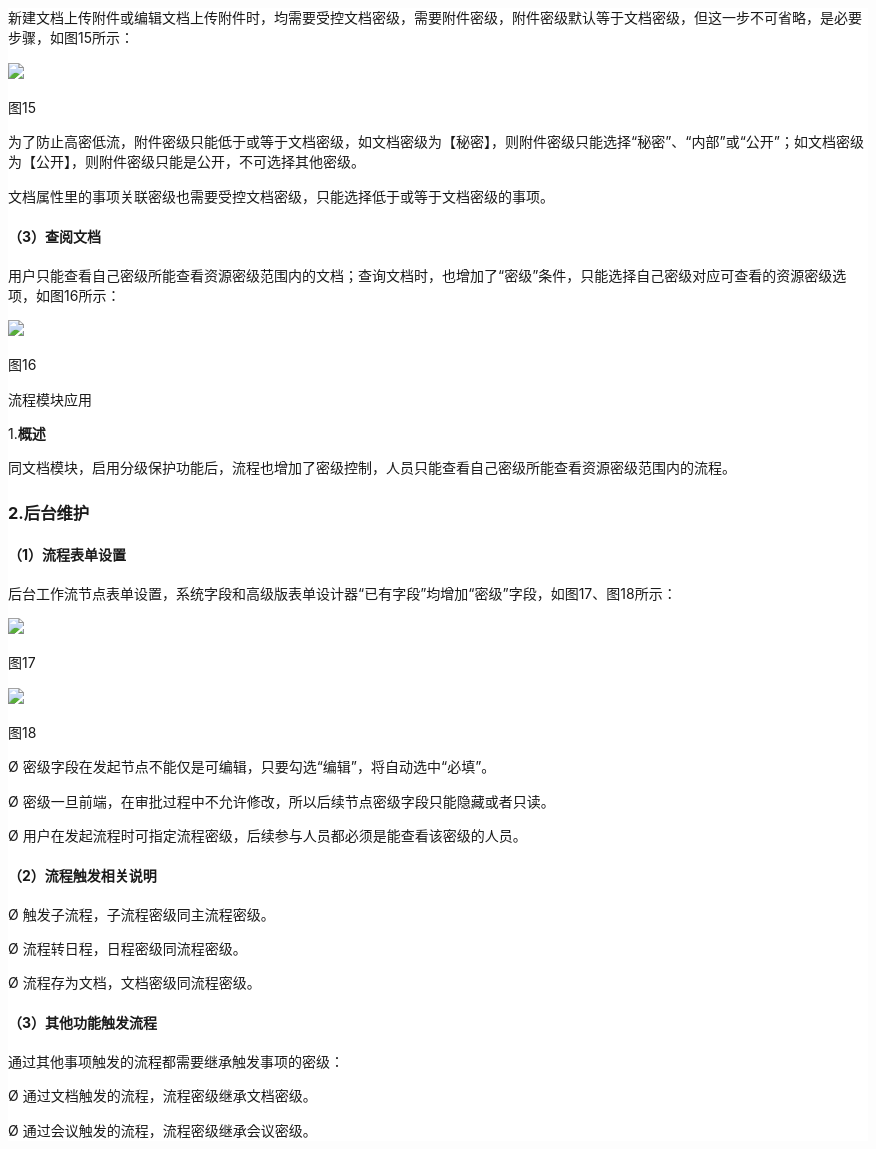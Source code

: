 新建文档上传附件或编辑文档上传附件时，均需要受控文档密级，需要附件密级，附件密级默认等于文档密级，但这一步不可省略，是必要步骤，如图15所示：

![](https://myhelpdoc.oss-cn-heyuan.aliyuncs.com/mdimages/cb2f3f265263bbeccc85e3a33ddd0178.jpg)

图15

为了防止高密低流，附件密级只能低于或等于文档密级，如文档密级为【秘密】，则附件密级只能选择“秘密”、“内部”或“公开”；如文档密级为【公开】，则附件密级只能是公开，不可选择其他密级。

文档属性里的事项关联密级也需要受控文档密级，只能选择低于或等于文档密级的事项。

#### （3）**查阅文档**

用户只能查看自己密级所能查看资源密级范围内的文档；查询文档时，也增加了“密级”条件，只能选择自己密级对应可查看的资源密级选项，如图16所示：

![](https://myhelpdoc.oss-cn-heyuan.aliyuncs.com/mdimages/f7c57227934bbf36a73098277132ec3d.jpg)

图16

流程模块应用

1.**概述**

同文档模块，启用分级保护功能后，流程也增加了密级控制，人员只能查看自己密级所能查看资源密级范围内的流程。

### 2.**后台维护**

#### （1）**流程表单设置**

后台工作流节点表单设置，系统字段和高级版表单设计器“已有字段”均增加“密级”字段，如图17、图18所示：

![](https://myhelpdoc.oss-cn-heyuan.aliyuncs.com/mdimages/5c7d67254397e3c9d9ebb9bef2e51177.jpg)

图17

![](https://myhelpdoc.oss-cn-heyuan.aliyuncs.com/mdimages/53615eb348ff5f3f0628d64dd5565b13.jpg)

图18

Ø 密级字段在发起节点不能仅是可编辑，只要勾选“编辑”，将自动选中“必填”。

Ø 密级一旦前端，在审批过程中不允许修改，所以后续节点密级字段只能隐藏或者只读。

Ø 用户在发起流程时可指定流程密级，后续参与人员都必须是能查看该密级的人员。

#### （2）**流程触发相关说明**

Ø 触发子流程，子流程密级同主流程密级。

Ø 流程转日程，日程密级同流程密级。

Ø 流程存为文档，文档密级同流程密级。

#### （3）**其他功能触发流程**

通过其他事项触发的流程都需要继承触发事项的密级：

Ø 通过文档触发的流程，流程密级继承文档密级。

Ø 通过会议触发的流程，流程密级继承会议密级。
